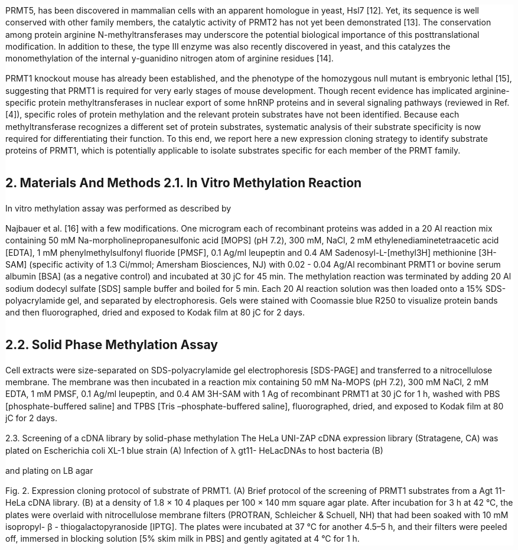 PRMT5, has been discovered in mammalian cells with an apparent homologue in yeast, Hsl7 [12]. Yet, its sequence is well conserved with other family members, the catalytic activity of PRMT2 has not yet been demonstrated [13]. The conservation among protein arginine N-methyltransferases may underscore the potential biological importance of this posttranslational modification. In addition to these, the type III enzyme was also recently discovered in yeast, and this catalyzes the monomethylation of the internal y-guanidino nitrogen atom of arginine residues [14].

PRMT1 knockout mouse has already been established, and the phenotype of the homozygous null mutant is embryonic lethal [15], suggesting that PRMT1 is required for very early stages of mouse development. Though recent evidence has implicated arginine-specific protein methyltransferases in nuclear export of some hnRNP proteins and in several signaling pathways (reviewed in Ref. [4]), specific roles of protein methylation and the relevant protein substrates have not been identified. Because each methyltransferase recognizes a different set of protein substrates, systematic analysis of their substrate specificity is now required for differentiating their function. To this end, we report here a new expression cloning strategy to identify substrate proteins of PRMT1, which is potentially applicable to isolate substrates specific for each member of the PRMT family.

## 2. Materials And Methods 2.1. In Vitro Methylation Reaction

In vitro methylation assay was performed as described by



Najbauer et al. [16] with a few modifications. One microgram each of recombinant proteins was added in a 20 Al reaction mix containing 50 mM Na-morpholinepropanesulfonic acid [MOPS] (pH 7.2), 300 mM, NaCl, 2 mM ethylenediaminetetraacetic acid [EDTA], 1 mM phenylmethylsulfonyl fluoride [PMSF], 0.1 Ag/ml leupeptin and 0.4 AM Sadenosyl-L-[methyl3H] methionine [3H-SAM] (specific activity of 1.3 Ci/mmol; Amersham Biosciences, NJ) with 0.02 - 0.04 Ag/Al recombinant PRMT1 or bovine serum albumin [BSA] (as a negative control) and incubated at 30 jC for 45 min. The methylation reaction was terminated by adding 20 Al sodium dodecyl sulfate [SDS] sample buffer and boiled for 5 min. Each 20 Al reaction solution was then loaded onto a 15% SDS-polyacrylamide gel, and separated by electrophoresis. Gels were stained with Coomassie blue R250 to visualize protein bands and then fluorographed, dried and exposed to Kodak film at  80 jC for 2 days.

## 2.2. Solid Phase Methylation Assay

Cell extracts were size-separated on SDS-polyacrylamide gel electrophoresis [SDS-PAGE] and transferred to a nitrocellulose membrane. The membrane was then incubated in a reaction mix containing 50 mM Na-MOPS (pH 7.2), 300 mM NaCl, 2 mM EDTA, 1 mM PMSF, 0.1 Ag/ml leupeptin, and 0.4 AM 3H-SAM with 1 Ag of recombinant PRMT1 at 30 jC for 1 h, washed with PBS [phosphate-buffered saline]
and TPBS [Tris –phosphate-buffered saline], fluorographed, dried, and exposed to Kodak film at  80 jC for 2 days.

2.3. Screening of a cDNA library by solid-phase methylation The HeLa UNI-ZAP cDNA expression library (Stratagene, CA) was plated on Escherichia coli XL-1 blue strain
(A)
Infection of λ gt11- HeLacDNAs to host bacteria
(B)

and plating on LB agar



Fig. 2. Expression cloning protocol of substrate of PRMT1. (A) Brief protocol of the screening of PRMT1 substrates from a Agt 11-HeLa cDNA library. (B)
at a density of 1.8 × 10 4 plaques per 100 × 140 mm square agar plate. After incubation for 3 h at 42 °C, the plates were overlaid with nitrocellulose membrane filters (PROTRAN,
Schleicher & Schuell, NH) that had been soaked with 10 mM isopropyl- β - thiogalactopyranoside [IPTG]. The plates were incubated at 37 °C for another 4.5–5 h, and their filters were peeled off, immersed in blocking solution
[5% skim milk in PBS] and gently agitated at 4 °C for 1 h.

